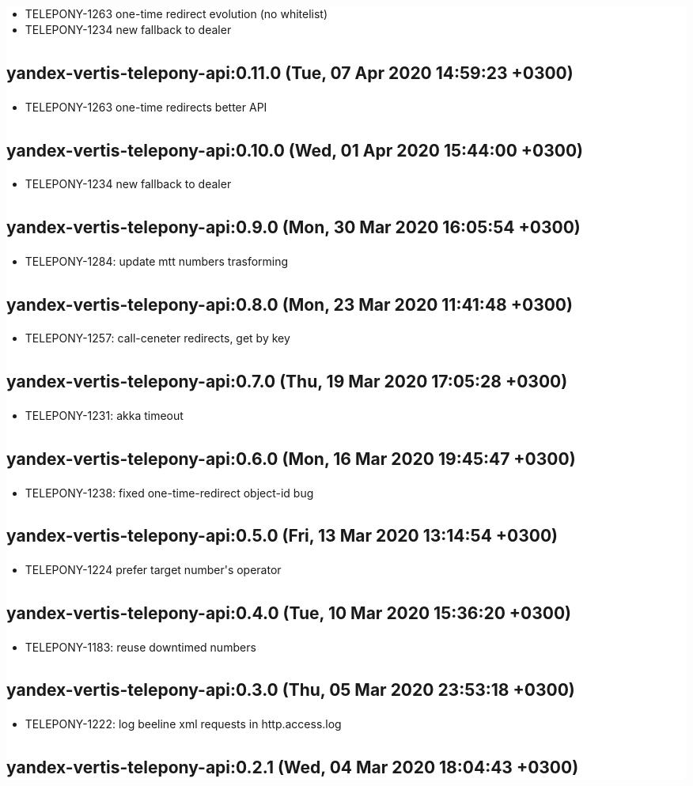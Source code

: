   * TELEPONY-1263 one-time redirect evolution (no whitelist)
  * TELEPONY-1234 new fallback to dealer

## yandex-vertis-telepony-api:0.11.0 (Tue, 07 Apr 2020 14:59:23 +0300)

  * TELEPONY-1263 one-time redirects better API

## yandex-vertis-telepony-api:0.10.0 (Wed, 01 Apr 2020 15:44:00 +0300)

  * TELEPONY-1234 new fallback to dealer

## yandex-vertis-telepony-api:0.9.0 (Mon, 30 Mar 2020 16:05:54 +0300)

  * TELEPONY-1284: update mtt numbers trasforming

## yandex-vertis-telepony-api:0.8.0 (Mon, 23 Mar 2020 11:41:48 +0300)

  * TELEPONY-1257: call-ceneter redirects, get by key

## yandex-vertis-telepony-api:0.7.0 (Thu, 19 Mar 2020 17:05:28 +0300)

  * TELEPONY-1231: akka timeout

## yandex-vertis-telepony-api:0.6.0 (Mon, 16 Mar 2020 19:45:47 +0300)

  * TELEPONY-1238: fixed one-time-redirect object-id bug

## yandex-vertis-telepony-api:0.5.0 (Fri, 13 Mar 2020 13:14:54 +0300)

  * TELEPONY-1224 prefer target number's operator

## yandex-vertis-telepony-api:0.4.0 (Tue, 10 Mar 2020 15:36:20 +0300)

  * TELEPONY-1183: reuse downtimed numbers

## yandex-vertis-telepony-api:0.3.0 (Thu, 05 Mar 2020 23:53:18 +0300)

  * TELEPONY-1222: log beeline xml requests in http.access.log

## yandex-vertis-telepony-api:0.2.1 (Wed, 04 Mar 2020 18:04:43 +0300)
